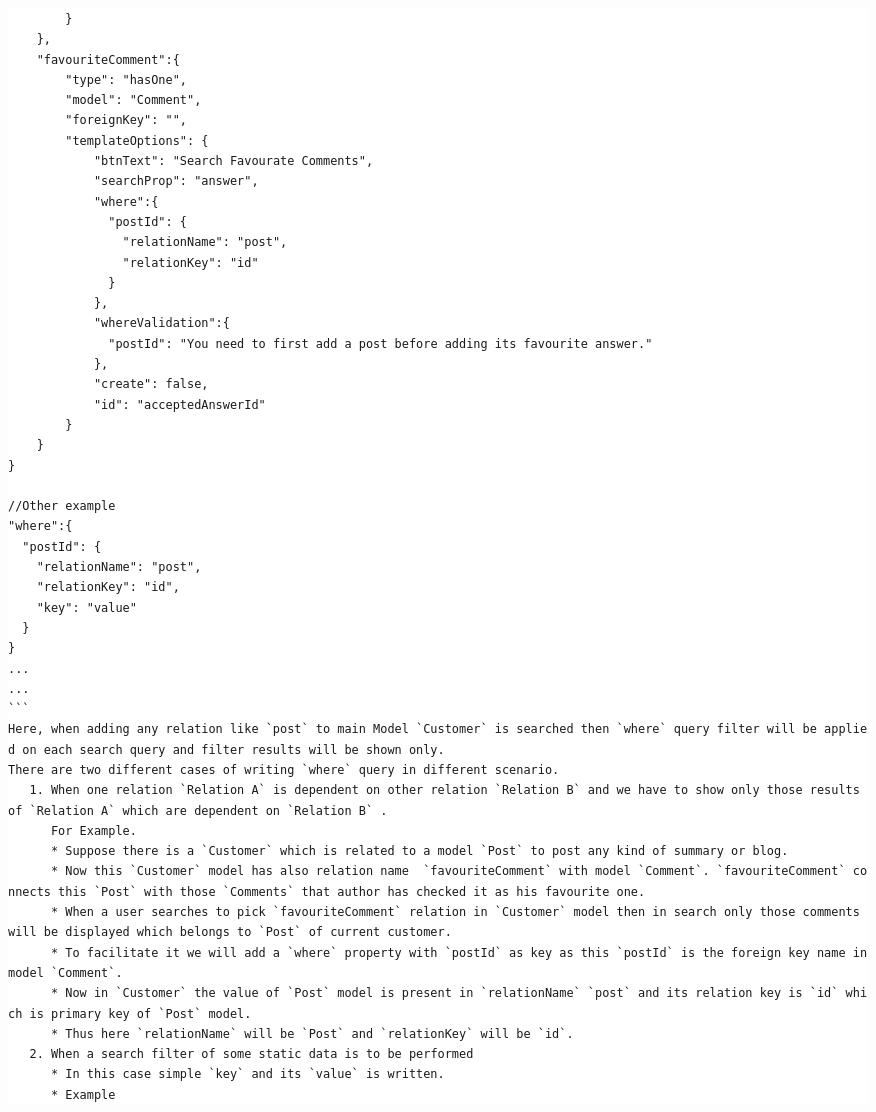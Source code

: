             }
        },
        "favouriteComment":{
            "type": "hasOne",
            "model": "Comment",
            "foreignKey": "",
            "templateOptions": {
                "btnText": "Search Favourate Comments",
                "searchProp": "answer",
                "where":{
                  "postId": {
                    "relationName": "post",
                    "relationKey": "id"
                  }
                },
                "whereValidation":{
                  "postId": "You need to first add a post before adding its favourite answer."
                },
                "create": false,
                "id": "acceptedAnswerId"
            }
        }
    }
    
    //Other example
    "where":{
      "postId": {
        "relationName": "post",
        "relationKey": "id",
        "key": "value"
      }
    }
    ...
    ...
    ```
    Here, when adding any relation like `post` to main Model `Customer` is searched then `where` query filter will be applied on each search query and filter results will be shown only.  
    There are two different cases of writing `where` query in different scenario.
       1. When one relation `Relation A` is dependent on other relation `Relation B` and we have to show only those results of `Relation A` which are dependent on `Relation B` .  
          For Example.  
          * Suppose there is a `Customer` which is related to a model `Post` to post any kind of summary or blog.  
          * Now this `Customer` model has also relation name  `favouriteComment` with model `Comment`. `favouriteComment` connects this `Post` with those `Comments` that author has checked it as his favourite one.  
          * When a user searches to pick `favouriteComment` relation in `Customer` model then in search only those comments will be displayed which belongs to `Post` of current customer. 
          * To facilitate it we will add a `where` property with `postId` as key as this `postId` is the foreign key name in model `Comment`.
          * Now in `Customer` the value of `Post` model is present in `relationName` `post` and its relation key is `id` which is primary key of `Post` model.
          * Thus here `relationName` will be `Post` and `relationKey` will be `id`.   
       2. When a search filter of some static data is to be performed
          * In this case simple `key` and its `value` is written.
          * Example  
          